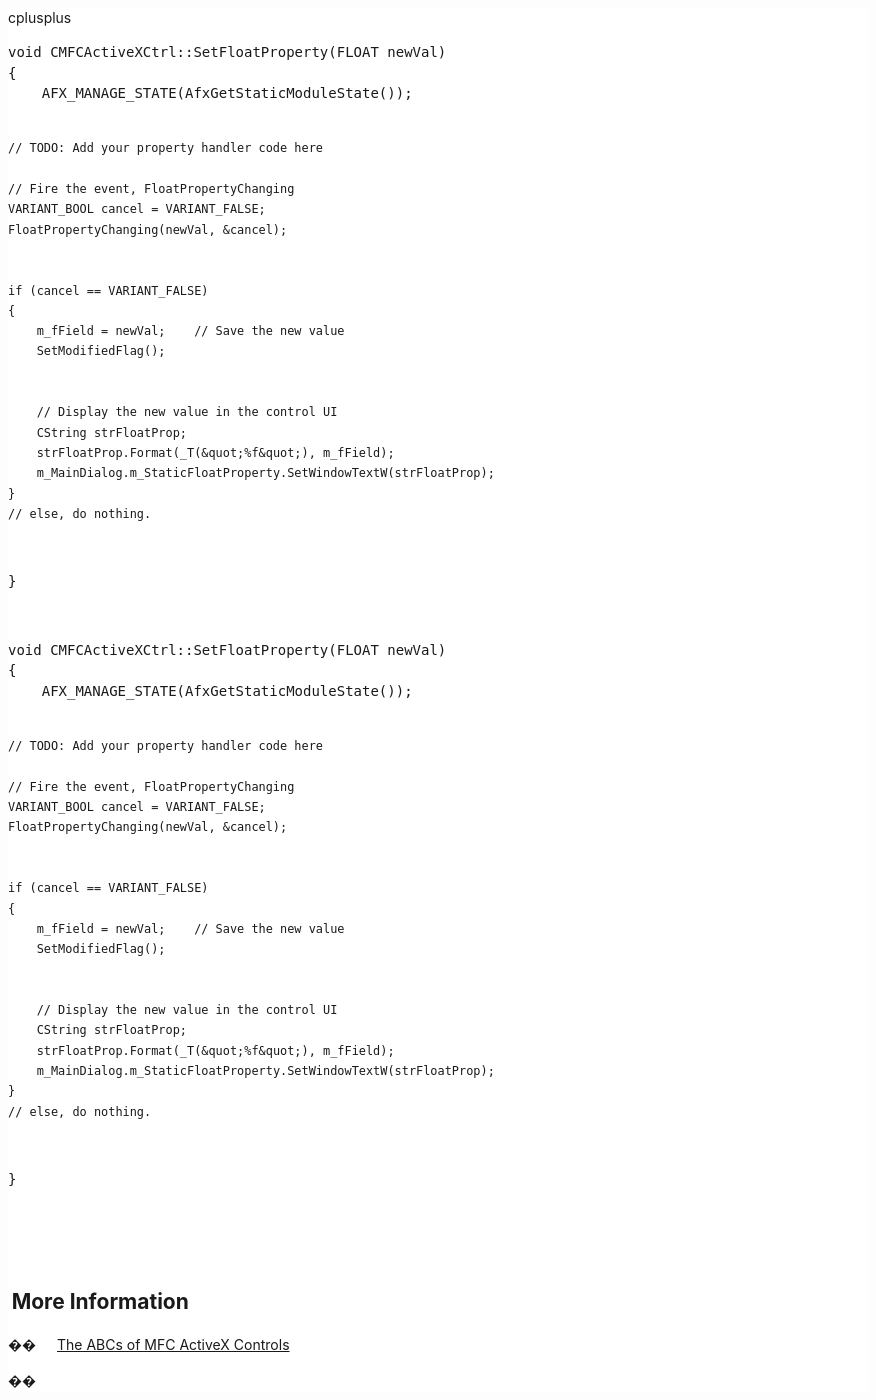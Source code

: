 </div>
<span class="hidden">cplusplus</span>
<pre class="hidden">
void CMFCActiveXCtrl::SetFloatProperty(FLOAT newVal)
{
    AFX_MANAGE_STATE(AfxGetStaticModuleState());


    // TODO: Add your property handler code here
    
    // Fire the event, FloatPropertyChanging
    VARIANT_BOOL cancel = VARIANT_FALSE; 
    FloatPropertyChanging(newVal, &cancel);


    if (cancel == VARIANT_FALSE)
    {
        m_fField = newVal;    // Save the new value
        SetModifiedFlag();


        // Display the new value in the control UI
        CString strFloatProp;
        strFloatProp.Format(_T(&quot;%f&quot;), m_fField);
        m_MainDialog.m_StaticFloatProperty.SetWindowTextW(strFloatProp);
    }
    // else, do nothing.
}

</pre>
<pre id="codePreview" class="cplusplus">
void CMFCActiveXCtrl::SetFloatProperty(FLOAT newVal)
{
    AFX_MANAGE_STATE(AfxGetStaticModuleState());


    // TODO: Add your property handler code here
    
    // Fire the event, FloatPropertyChanging
    VARIANT_BOOL cancel = VARIANT_FALSE; 
    FloatPropertyChanging(newVal, &cancel);


    if (cancel == VARIANT_FALSE)
    {
        m_fField = newVal;    // Save the new value
        SetModifiedFlag();


        // Display the new value in the control UI
        CString strFloatProp;
        strFloatProp.Format(_T(&quot;%f&quot;), m_fField);
        m_MainDialog.m_StaticFloatProperty.SetWindowTextW(strFloatProp);
    }
    // else, do nothing.
}

</pre>
</div>
</div>
<div class="endscriptcode">&nbsp;</div>
<h2><span style="font-size:11.0pt; line-height:115%; font-family:&quot;Calibri&quot;,&quot;sans-serif&quot;; font-weight:normal"><span style="">&nbsp;</span></span>More Information
</h2>
<p class="MsoListParagraphCxSpFirst" style=""><span style="font-family:Symbol"><span style="">��<span style="font:7.0pt &quot;Times New Roman&quot;">&nbsp;&nbsp;&nbsp;&nbsp;&nbsp;&nbsp;&nbsp;&nbsp;
</span></span></span><a href="http://msdn.microsoft.com/en-us/library/ms968497.aspx">The ABCs of MFC ActiveX Controls</a>
</p>
<p class="MsoListParagraphCxSpLast" style=""><span style="font-family:Symbol"><span style="">��<span style="font:7.0pt &quot;Times New Roman&quot;">&nbsp;&nbsp;&nbsp;&nbsp;&nbsp;&nbsp;&nbsp;&nbsp;